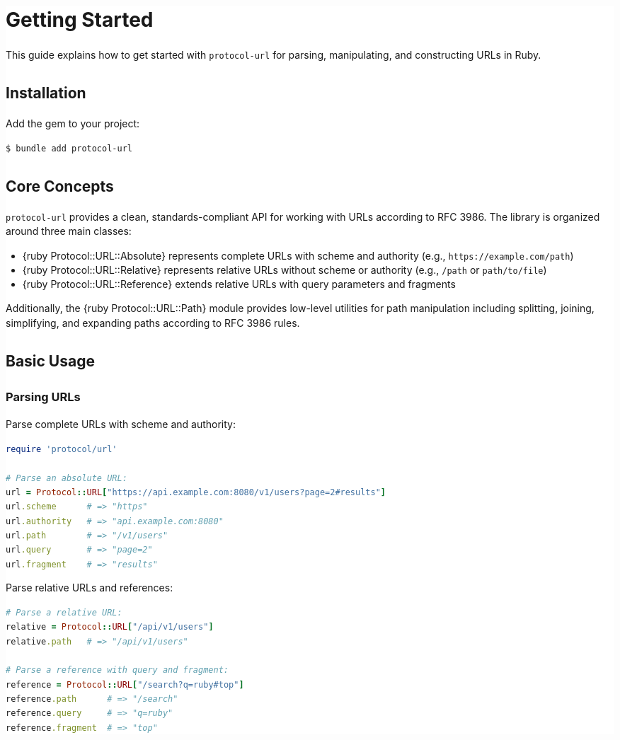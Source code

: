 # Getting Started

This guide explains how to get started with `protocol-url` for parsing, manipulating, and constructing URLs in Ruby.

## Installation

Add the gem to your project:

~~~ bash
$ bundle add protocol-url
~~~

## Core Concepts

`protocol-url` provides a clean, standards-compliant API for working with URLs according to RFC 3986. The library is organized around three main classes:

- {ruby Protocol::URL::Absolute} represents complete URLs with scheme and authority (e.g., `https://example.com/path`)
- {ruby Protocol::URL::Relative} represents relative URLs without scheme or authority (e.g., `/path` or `path/to/file`)
- {ruby Protocol::URL::Reference} extends relative URLs with query parameters and fragments

Additionally, the {ruby Protocol::URL::Path} module provides low-level utilities for path manipulation including splitting, joining, simplifying, and expanding paths according to RFC 3986 rules.

## Basic Usage

### Parsing URLs

Parse complete URLs with scheme and authority:

~~~ ruby
require 'protocol/url'

# Parse an absolute URL:
url = Protocol::URL["https://api.example.com:8080/v1/users?page=2#results"]
url.scheme      # => "https"
url.authority   # => "api.example.com:8080"
url.path        # => "/v1/users"
url.query       # => "page=2"
url.fragment    # => "results"
~~~

Parse relative URLs and references:

~~~ ruby
# Parse a relative URL:
relative = Protocol::URL["/api/v1/users"]
relative.path   # => "/api/v1/users"

# Parse a reference with query and fragment:
reference = Protocol::URL["/search?q=ruby#top"]
reference.path      # => "/search"
reference.query     # => "q=ruby"
reference.fragment  # => "top"
~~~

